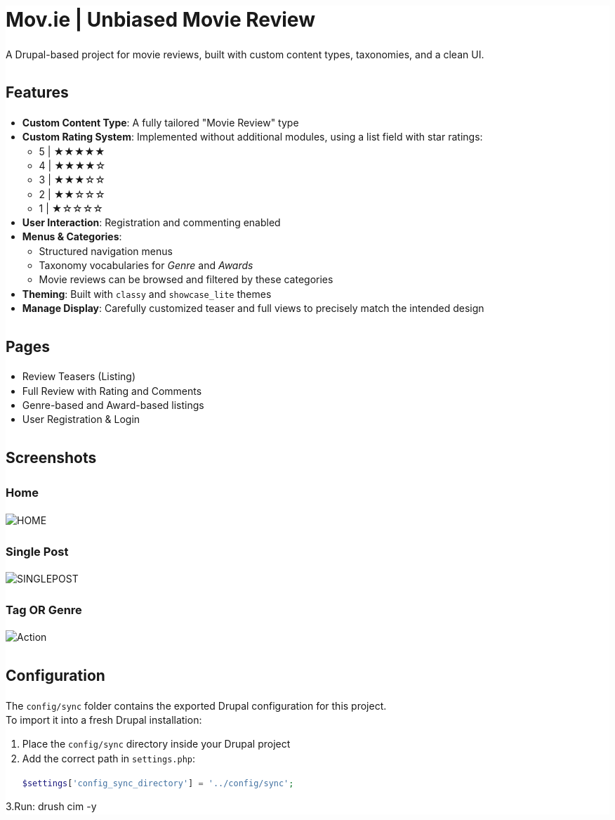 # Mov.ie | Unbiased Movie Review  

A Drupal-based project for movie reviews, built with custom content types, taxonomies, and a clean UI.  

## Features  
- **Custom Content Type**: A fully tailored "Movie Review" type  
- **Custom Rating System**: Implemented without additional modules, using a list field with star ratings:  
  - 5 | ★★★★★  
  - 4 | ★★★★☆  
  - 3 | ★★★☆☆  
  - 2 | ★★☆☆☆  
  - 1 | ★☆☆☆☆  
- **User Interaction**: Registration and commenting enabled  
- **Menus & Categories**:  
  - Structured navigation menus  
  - Taxonomy vocabularies for *Genre* and *Awards*  
  - Movie reviews can be browsed and filtered by these categories  
- **Theming**: Built with `classy` and `showcase_lite` themes  
- **Manage Display**: Carefully customized teaser and full views to precisely match the intended design  

## Pages  
- Review Teasers (Listing)  
- Full Review with Rating and Comments  
- Genre-based and Award-based listings  
- User Registration & Login  
## Screenshots
### Home 
<img width="1910" height="8000" alt="HOME" src="https://github.com/user-attachments/assets/f3ad4c59-19ba-4e93-947d-00288214f2fc" />

### Single Post
<img width="1910" height="8000" alt="SINGLEPOST" src="https://github.com/user-attachments/assets/6aaa0e01-c089-48df-8424-23cc61cabcb8" />


### Tag OR Genre
<img width="1910" height="2991" alt="Action" src="https://github.com/user-attachments/assets/c62d7e18-a434-4bf1-b372-57ee4642199c" />


## Configuration  
The `config/sync` folder contains the exported Drupal configuration for this project.  
To import it into a fresh Drupal installation:  

1. Place the `config/sync` directory inside your Drupal project  
2. Add the correct path in `settings.php`:  
   ```php
   $settings['config_sync_directory'] = '../config/sync';
3.Run: drush cim -y
